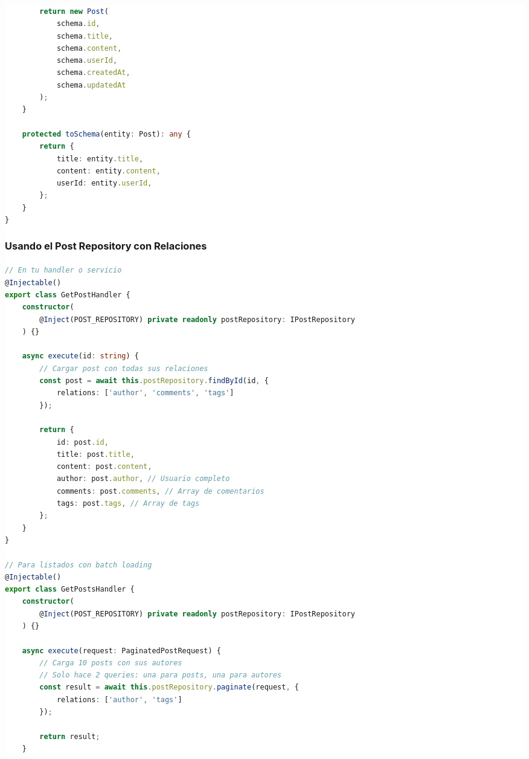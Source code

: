 ```typescript
        return new Post(
            schema.id,
            schema.title,
            schema.content,
            schema.userId,
            schema.createdAt,
            schema.updatedAt
        );
    }

    protected toSchema(entity: Post): any {
        return {
            title: entity.title,
            content: entity.content,
            userId: entity.userId,
        };
    }
}
```

### Usando el Post Repository con Relaciones

```typescript
// En tu handler o servicio
@Injectable()
export class GetPostHandler {
    constructor(
        @Inject(POST_REPOSITORY) private readonly postRepository: IPostRepository
    ) {}

    async execute(id: string) {
        // Cargar post con todas sus relaciones
        const post = await this.postRepository.findById(id, {
            relations: ['author', 'comments', 'tags']
        });

        return {
            id: post.id,
            title: post.title,
            content: post.content,
            author: post.author, // Usuario completo
            comments: post.comments, // Array de comentarios
            tags: post.tags, // Array de tags
        };
    }
}

// Para listados con batch loading
@Injectable()
export class GetPostsHandler {
    constructor(
        @Inject(POST_REPOSITORY) private readonly postRepository: IPostRepository
    ) {}

    async execute(request: PaginatedPostRequest) {
        // Carga 10 posts con sus autores
        // Solo hace 2 queries: una para posts, una para autores
        const result = await this.postRepository.paginate(request, {
            relations: ['author', 'tags']
        });

        return result;
    }
```